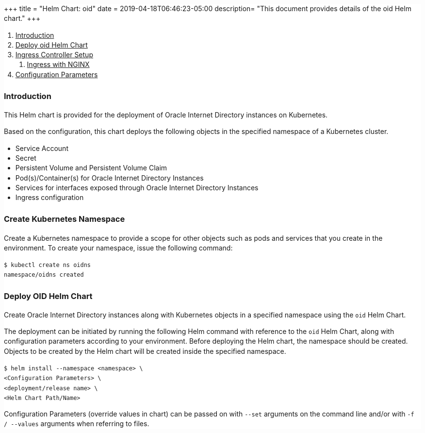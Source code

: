 +++
title = "Helm Chart: oid"
date = 2019-04-18T06:46:23-05:00
description=  "This document provides details of the oid Helm chart."
+++

1. [Introduction](#introduction)
1. [Deploy oid Helm Chart](#deploy-oid-helm-chart)
1. [Ingress Controller Setup](#ingress-controller-setup)
	1. [Ingress with NGINX](#ingress-with-nginx)
1. [Configuration Parameters](#configuration-parameters)

### Introduction

This Helm chart is provided for the deployment of Oracle Internet Directory instances on Kubernetes.

Based on the configuration, this chart deploys the following objects in the specified namespace of a Kubernetes cluster.

* Service Account
* Secret
* Persistent Volume and Persistent Volume Claim
* Pod(s)/Container(s) for Oracle Internet Directory Instances
* Services for interfaces exposed through Oracle Internet Directory Instances
* Ingress configuration

### Create Kubernetes Namespace

Create a Kubernetes namespace to provide a scope for other objects such as pods and services that you create in the environment. To create your namespace, issue the following command:

```
$ kubectl create ns oidns
namespace/oidns created
```

### Deploy OID Helm Chart

Create Oracle Internet Directory instances along with Kubernetes objects in a specified namespace using the `oid` Helm Chart.

The deployment can be initiated by running the following Helm command with reference to the `oid` Helm Chart, along with configuration parameters according to your environment. Before deploying the Helm chart, the namespace should be created. Objects to be created by the Helm chart will be created inside the specified namespace.

```
$ helm install --namespace <namespace> \
<Configuration Parameters> \
<deployment/release name> \
<Helm Chart Path/Name>
```

Configuration Parameters (override values in chart) can be passed on with `--set` arguments on the command line and/or with `-f / --values` arguments when referring to files.
